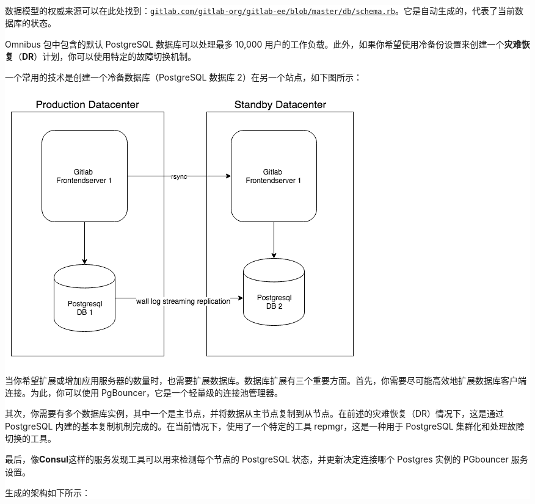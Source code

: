 数据模型的权威来源可以在此处找到：[`gitlab.com/gitlab-org/gitlab-ee/blob/master/db/schema.rb`](https://gitlab.com/gitlab-org/gitlab-ee/blob/master/db/schema.rb)。它是自动生成的，代表了当前数据库的状态。

Omnibus 包中包含的默认 PostgreSQL 数据库可以处理最多 10,000 用户的工作负载。此外，如果你希望使用冷备份设置来创建一个**灾难恢复**（**DR**）计划，你可以使用特定的故障切换机制。

一个常用的技术是创建一个冷备数据库（PostgreSQL 数据库 2）在另一个站点，如下图所示：

![](img/37c0d3a0-1133-4125-ba0e-84de5982ddc0.png)

当你希望扩展或增加应用服务器的数量时，也需要扩展数据库。数据库扩展有三个重要方面。首先，你需要尽可能高效地扩展数据库客户端连接。为此，你可以使用 PgBouncer，它是一个轻量级的连接池管理器。

其次，你需要有多个数据库实例，其中一个是主节点，并将数据从主节点复制到从节点。在前述的灾难恢复（DR）情况下，这是通过 PostgreSQL 内建的基本复制机制完成的。在当前情况下，使用了一个特定的工具 repmgr，这是一种用于 PostgreSQL 集群化和处理故障切换的工具。

最后，像**Consul**这样的服务发现工具可以用来检测每个节点的 PostgreSQL 状态，并更新决定连接哪个 Postgres 实例的 PGbouncer 服务设置。

生成的架构如下所示：

